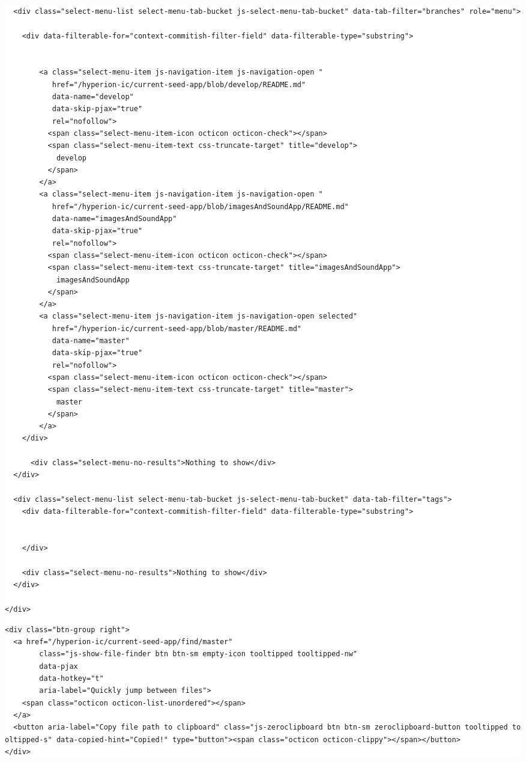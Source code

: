       <div class="select-menu-list select-menu-tab-bucket js-select-menu-tab-bucket" data-tab-filter="branches" role="menu">

        <div data-filterable-for="context-commitish-filter-field" data-filterable-type="substring">


            <a class="select-menu-item js-navigation-item js-navigation-open "
               href="/hyperion-ic/current-seed-app/blob/develop/README.md"
               data-name="develop"
               data-skip-pjax="true"
               rel="nofollow">
              <span class="select-menu-item-icon octicon octicon-check"></span>
              <span class="select-menu-item-text css-truncate-target" title="develop">
                develop
              </span>
            </a>
            <a class="select-menu-item js-navigation-item js-navigation-open "
               href="/hyperion-ic/current-seed-app/blob/imagesAndSoundApp/README.md"
               data-name="imagesAndSoundApp"
               data-skip-pjax="true"
               rel="nofollow">
              <span class="select-menu-item-icon octicon octicon-check"></span>
              <span class="select-menu-item-text css-truncate-target" title="imagesAndSoundApp">
                imagesAndSoundApp
              </span>
            </a>
            <a class="select-menu-item js-navigation-item js-navigation-open selected"
               href="/hyperion-ic/current-seed-app/blob/master/README.md"
               data-name="master"
               data-skip-pjax="true"
               rel="nofollow">
              <span class="select-menu-item-icon octicon octicon-check"></span>
              <span class="select-menu-item-text css-truncate-target" title="master">
                master
              </span>
            </a>
        </div>

          <div class="select-menu-no-results">Nothing to show</div>
      </div>

      <div class="select-menu-list select-menu-tab-bucket js-select-menu-tab-bucket" data-tab-filter="tags">
        <div data-filterable-for="context-commitish-filter-field" data-filterable-type="substring">


        </div>

        <div class="select-menu-no-results">Nothing to show</div>
      </div>

    </div>
  </div>
</div>

    <div class="btn-group right">
      <a href="/hyperion-ic/current-seed-app/find/master"
            class="js-show-file-finder btn btn-sm empty-icon tooltipped tooltipped-nw"
            data-pjax
            data-hotkey="t"
            aria-label="Quickly jump between files">
        <span class="octicon octicon-list-unordered"></span>
      </a>
      <button aria-label="Copy file path to clipboard" class="js-zeroclipboard btn btn-sm zeroclipboard-button tooltipped tooltipped-s" data-copied-hint="Copied!" type="button"><span class="octicon octicon-clippy"></span></button>
    </div>
